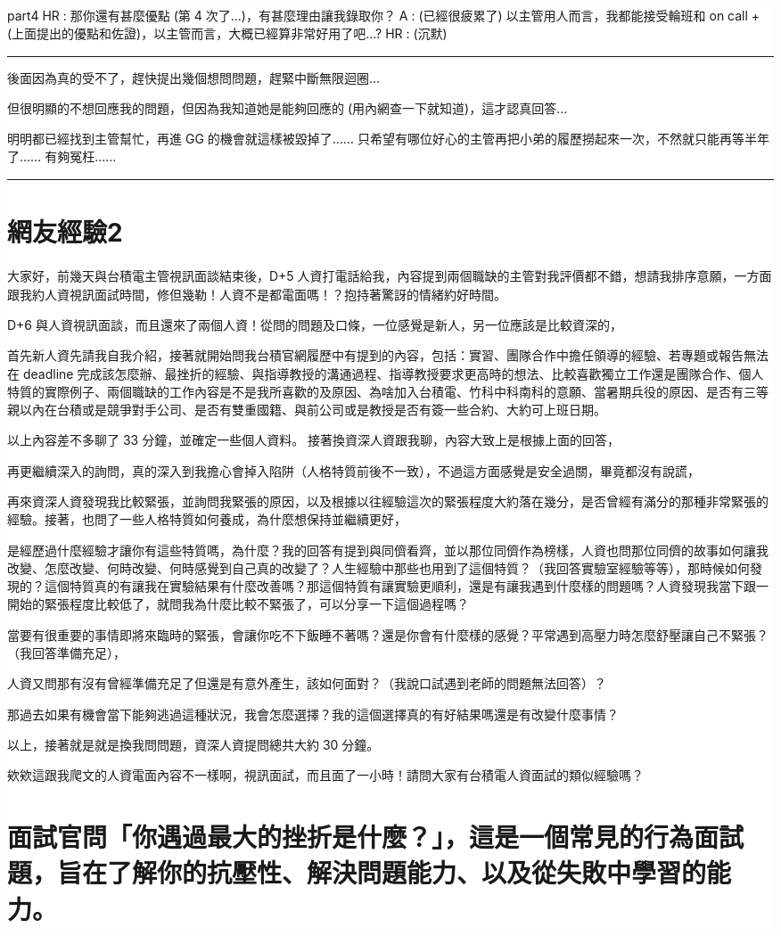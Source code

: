 part4
HR : 那你還有甚麼優點 (第 4 次了...)，有甚麼理由讓我錄取你？
A  : (已經很疲累了) 以主管用人而言，我都能接受輪班和 on call + (上面提出的優點和佐證)，以主管而言，大概已經算非常好用了吧...?
HR : (沉默)

------------------------------------------------

後面因為真的受不了，趕快提出幾個想問問題，趕緊中斷無限迴圈...

但很明顯的不想回應我的問題，但因為我知道她是能夠回應的 (用內網查一下就知道)，這才認真回答...

明明都已經找到主管幫忙，再進 GG 的機會就這樣被毀掉了…… 只希望有哪位好心的主管再把小弟的履歷撈起來一次，不然就只能再等半年了…… 有夠冤枉……



---


# 網友經驗2

大家好，前幾天與台積電主管視訊面談結束後，D+5 人資打電話給我，內容提到兩個職缺的主管對我評價都不錯，想請我排序意願，一方面跟我約人資視訊面試時間，修但幾勒！人資不是都電面嗎！？抱持著驚訝的情緒約好時間。


D+6 與人資視訊面談，而且還來了兩個人資！從問的問題及口條，一位感覺是新人，另一位應該是比較資深的，

首先新人資先請我自我介紹，接著就開始問我台積官網履歷中有提到的內容，包括：實習、團隊合作中擔任領導的經驗、若專題或報告無法在 deadline 完成該怎麼辦、最挫折的經驗、與指導教授的溝通過程、指導教授要求更高時的想法、比較喜歡獨立工作還是團隊合作、個人特質的實際例子、兩個職缺的工作內容是不是我所喜歡的及原因、為啥加入台積電、竹科中科南科的意願、當暑期兵役的原因、是否有三等親以內在台積或是競爭對手公司、是否有雙重國籍、與前公司或是教授是否有簽一些合約、大約可上班日期。


以上內容差不多聊了 33 分鐘，並確定一些個人資料。
接著換資深人資跟我聊，內容大致上是根據上面的回答，

再更繼續深入的詢問，真的深入到我擔心會掉入陷阱（人格特質前後不一致），不過這方面感覺是安全過關，畢竟都沒有說謊，

再來資深人資發現我比較緊張，並詢問我緊張的原因，以及根據以往經驗這次的緊張程度大約落在幾分，是否曾經有滿分的那種非常緊張的經驗。接著，也問了一些人格特質如何養成，為什麼想保持並繼續更好，

是經歷過什麼經驗才讓你有這些特質嗎，為什麼？我的回答有提到與同儕看齊，並以那位同儕作為榜樣，人資也問那位同儕的故事如何讓我改變、怎麼改變、何時改變、何時感覺到自己真的改變了？人生經驗中那些也用到了這個特質？（我回答實驗室經驗等等），那時候如何發現的？這個特質真的有讓我在實驗結果有什麼改善嗎？那這個特質有讓實驗更順利，還是有讓我遇到什麼樣的問題嗎？人資發現我當下跟一開始的緊張程度比較低了，就問我為什麼比較不緊張了，可以分享一下這個過程嗎？

當要有很重要的事情即將來臨時的緊張，會讓你吃不下飯睡不著嗎？還是你會有什麼樣的感覺？平常遇到高壓力時怎麼舒壓讓自己不緊張？（我回答準備充足），

人資又問那有沒有曾經準備充足了但還是有意外產生，該如何面對？（我說口試遇到老師的問題無法回答）？

那過去如果有機會當下能夠逃過這種狀況，我會怎麼選擇？我的這個選擇真的有好結果嗎還是有改變什麼事情？


以上，接著就是就是換我問問題，資深人資提問總共大約 30 分鐘。

欸欸這跟我爬文的人資電面內容不一樣啊，視訊面試，而且面了一小時！請問大家有台積電人資面試的類似經驗嗎？





# 面試官問「你遇過最大的挫折是什麼？」，這是一個常見的行為面試題，旨在了解你的抗壓性、解決問題能力、以及從失敗中學習的能力。

